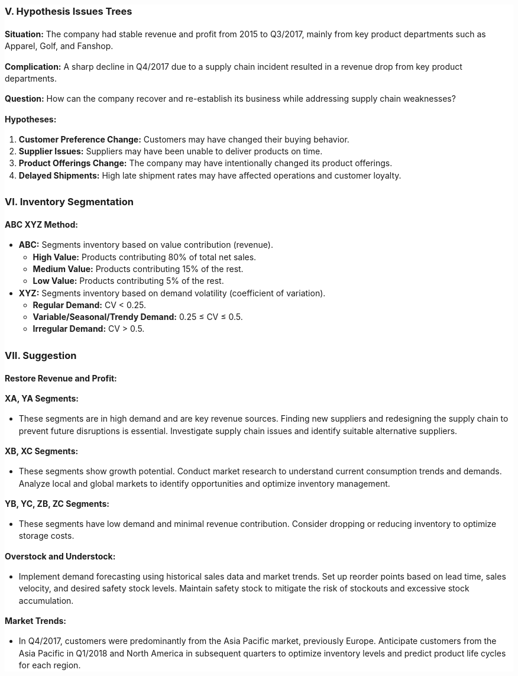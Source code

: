 ### V. Hypothesis Issues Trees

**Situation:** The company had stable revenue and profit from 2015 to Q3/2017, mainly from key product departments such as Apparel, Golf, and Fanshop.

**Complication:** A sharp decline in Q4/2017 due to a supply chain incident resulted in a revenue drop from key product departments.

**Question:** How can the company recover and re-establish its business while addressing supply chain weaknesses?

**Hypotheses:**
1. **Customer Preference Change:** Customers may have changed their buying behavior.
2. **Supplier Issues:** Suppliers may have been unable to deliver products on time.
3. **Product Offerings Change:** The company may have intentionally changed its product offerings.
4. **Delayed Shipments:** High late shipment rates may have affected operations and customer loyalty.

### VI. Inventory Segmentation

**ABC XYZ Method:**

- **ABC:** Segments inventory based on value contribution (revenue).
  - **High Value:** Products contributing 80% of total net sales.
  - **Medium Value:** Products contributing 15% of the rest.
  - **Low Value:** Products contributing 5% of the rest.
- **XYZ:** Segments inventory based on demand volatility (coefficient of variation).
  - **Regular Demand:** CV < 0.25.
  - **Variable/Seasonal/Trendy Demand:** 0.25 ≤ CV ≤ 0.5.
  - **Irregular Demand:** CV > 0.5.

### VII. Suggestion

**Restore Revenue and Profit:**

**XA, YA Segments:**
- These segments are in high demand and are key revenue sources. Finding new suppliers and redesigning the supply chain to prevent future disruptions is essential. Investigate supply chain issues and identify suitable alternative suppliers.

**XB, XC Segments:**
- These segments show growth potential. Conduct market research to understand current consumption trends and demands. Analyze local and global markets to identify opportunities and optimize inventory management.

**YB, YC, ZB, ZC Segments:**
- These segments have low demand and minimal revenue contribution. Consider dropping or reducing inventory to optimize storage costs.

**Overstock and Understock:**
- Implement demand forecasting using historical sales data and market trends. Set up reorder points based on lead time, sales velocity, and desired safety stock levels. Maintain safety stock to mitigate the risk of stockouts and excessive stock accumulation.

**Market Trends:**
- In Q4/2017, customers were predominantly from the Asia Pacific market, previously Europe. Anticipate customers from the Asia Pacific in Q1/2018 and North America in subsequent quarters to optimize inventory levels and predict product life cycles for each region.
